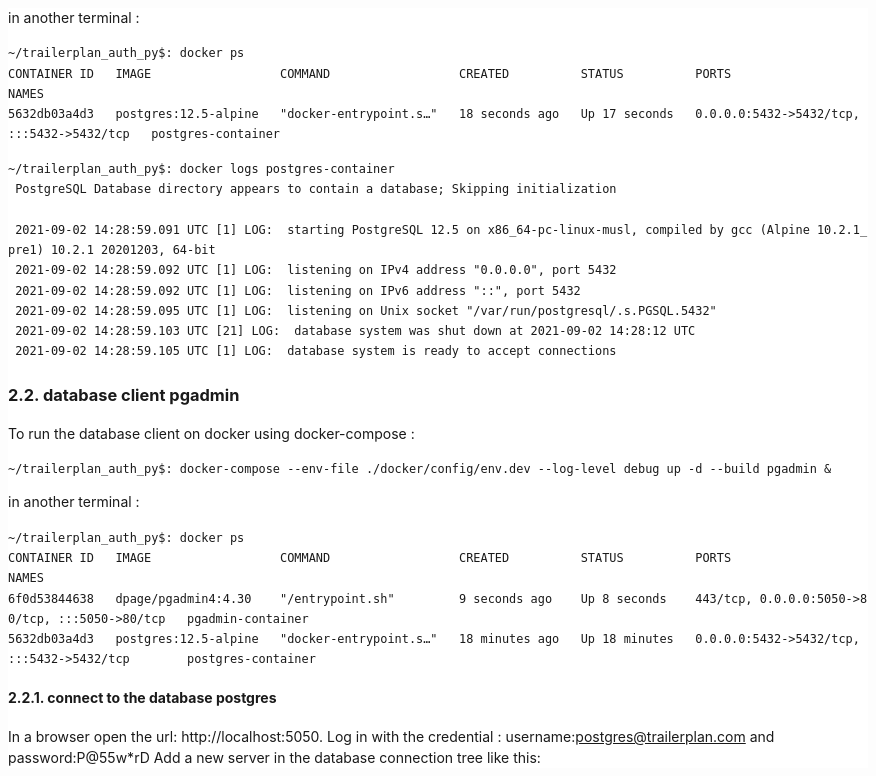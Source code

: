 in another terminal :

```shell
~/trailerplan_auth_py$: docker ps
CONTAINER ID   IMAGE                  COMMAND                  CREATED          STATUS          PORTS                                       NAMES
5632db03a4d3   postgres:12.5-alpine   "docker-entrypoint.s…"   18 seconds ago   Up 17 seconds   0.0.0.0:5432->5432/tcp, :::5432->5432/tcp   postgres-container
```

```shell
~/trailerplan_auth_py$: docker logs postgres-container
 PostgreSQL Database directory appears to contain a database; Skipping initialization
 
 2021-09-02 14:28:59.091 UTC [1] LOG:  starting PostgreSQL 12.5 on x86_64-pc-linux-musl, compiled by gcc (Alpine 10.2.1_pre1) 10.2.1 20201203, 64-bit
 2021-09-02 14:28:59.092 UTC [1] LOG:  listening on IPv4 address "0.0.0.0", port 5432
 2021-09-02 14:28:59.092 UTC [1] LOG:  listening on IPv6 address "::", port 5432
 2021-09-02 14:28:59.095 UTC [1] LOG:  listening on Unix socket "/var/run/postgresql/.s.PGSQL.5432"
 2021-09-02 14:28:59.103 UTC [21] LOG:  database system was shut down at 2021-09-02 14:28:12 UTC
 2021-09-02 14:28:59.105 UTC [1] LOG:  database system is ready to accept connections
```

### 2.2. database client pgadmin
To run the database client on docker using docker-compose :
```shell
~/trailerplan_auth_py$: docker-compose --env-file ./docker/config/env.dev --log-level debug up -d --build pgadmin &
```

in another terminal :

```shell
~/trailerplan_auth_py$: docker ps
CONTAINER ID   IMAGE                  COMMAND                  CREATED          STATUS          PORTS                                       NAMES
6f0d53844638   dpage/pgadmin4:4.30    "/entrypoint.sh"         9 seconds ago    Up 8 seconds    443/tcp, 0.0.0.0:5050->80/tcp, :::5050->80/tcp   pgadmin-container
5632db03a4d3   postgres:12.5-alpine   "docker-entrypoint.s…"   18 minutes ago   Up 18 minutes   0.0.0.0:5432->5432/tcp, :::5432->5432/tcp        postgres-container
```

#### 2.2.1. connect to the database postgres
In a browser open the url: http://localhost:5050.
Log in with the credential : username:postgres@trailerplan.com and password:P@55w*rD
Add a new server in the database connection tree like this: